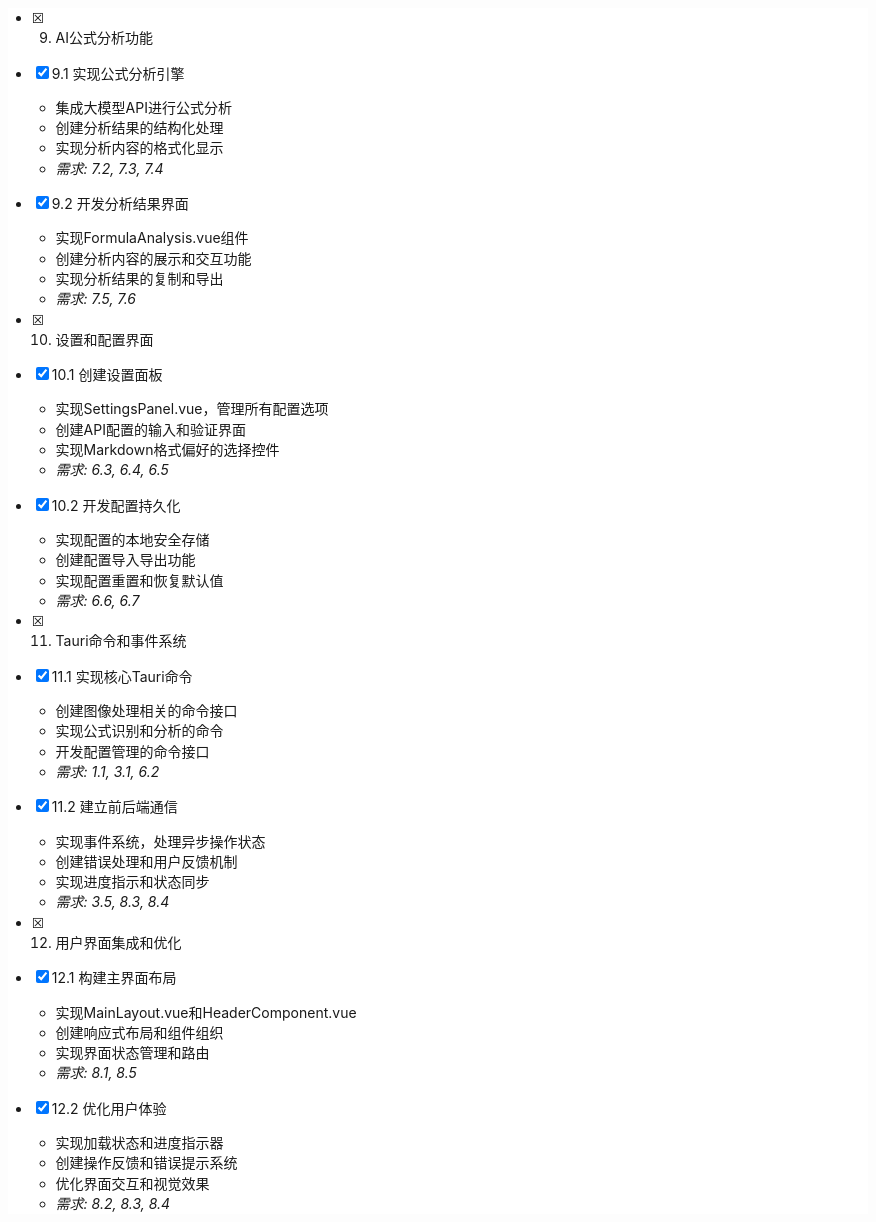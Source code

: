 - [x] 9. AI公式分析功能

- [x] 9.1 实现公式分析引擎

  - 集成大模型API进行公式分析
  - 创建分析结果的结构化处理
  - 实现分析内容的格式化显示
  - _需求: 7.2, 7.3, 7.4_

- [x] 9.2 开发分析结果界面

  - 实现FormulaAnalysis.vue组件
  - 创建分析内容的展示和交互功能
  - 实现分析结果的复制和导出
  - _需求: 7.5, 7.6_

- [x] 10. 设置和配置界面

- [x] 10.1 创建设置面板

  - 实现SettingsPanel.vue，管理所有配置选项
  - 创建API配置的输入和验证界面
  - 实现Markdown格式偏好的选择控件
  - _需求: 6.3, 6.4, 6.5_

- [x] 10.2 开发配置持久化

  - 实现配置的本地安全存储
  - 创建配置导入导出功能
  - 实现配置重置和恢复默认值
  - _需求: 6.6, 6.7_

- [x] 11. Tauri命令和事件系统

- [x] 11.1 实现核心Tauri命令

  - 创建图像处理相关的命令接口
  - 实现公式识别和分析的命令
  - 开发配置管理的命令接口
  - _需求: 1.1, 3.1, 6.2_

- [x] 11.2 建立前后端通信

  - 实现事件系统，处理异步操作状态
  - 创建错误处理和用户反馈机制
  - 实现进度指示和状态同步
  - _需求: 3.5, 8.3, 8.4_

- [x] 12. 用户界面集成和优化

- [x] 12.1 构建主界面布局

  - 实现MainLayout.vue和HeaderComponent.vue
  - 创建响应式布局和组件组织
  - 实现界面状态管理和路由
  - _需求: 8.1, 8.5_

- [x] 12.2 优化用户体验

  - 实现加载状态和进度指示器
  - 创建操作反馈和错误提示系统
  - 优化界面交互和视觉效果
  - _需求: 8.2, 8.3, 8.4_
